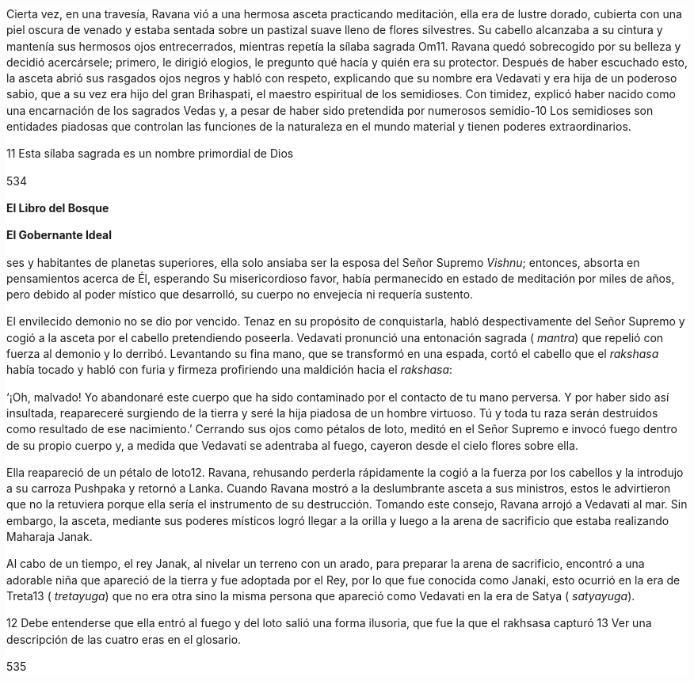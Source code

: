 Cierta vez, en una travesía, Ravana vió a una hermosa asceta practicando meditación, ella era de lustre dorado, cubierta con una piel oscura de venado y estaba sentada sobre un pastizal suave lleno de flores silvestres. Su cabello alcanzaba a su cintura y mantenía sus hermosos ojos entrecerrados, mientras repetía la sílaba sagrada Om11. Ravana quedó sobrecogido por su belleza y decidió acercársele; primero, le dirigió elogios, le pregunto qué hacía y quién era su protector. Después de haber escuchado esto, la asceta abrió sus rasgados ojos negros y habló con respeto, explicando que su nombre era Vedavati y era hija de un poderoso sabio, que a su vez era hijo del gran Brihaspati, el maestro espiritual de los semidioses. Con timidez, explicó haber nacido como una encarnación de los sagrados Vedas y, a pesar de haber sido pretendida por numerosos semidio-10 Los semidioses son entidades piadosas que controlan las funciones de la naturaleza en el mundo material y tienen poderes extraordinarios.

11 Esta sílaba sagrada es un nombre primordial de Dios

534

**El Libro del Bosque**

**El Gobernante Ideal**

ses y habitantes de planetas superiores, ella solo ansiaba ser la esposa del Señor Supremo *Vishnu*; entonces, absorta en pensamientos acerca de Él, esperando Su misericordioso favor, había permanecido en estado de meditación por miles de años, pero debido al poder místico que desarrolló, su cuerpo no envejecía ni requería sustento.

El envilecido demonio no se dio por vencido. Tenaz en su propósito de conquistarla, habló despectivamente del Señor Supremo y cogió a la asceta por el cabello pretendiendo poseerla. Vedavati pronunció una entonación sagrada \( *mantra*\) que repelió con fuerza al demonio y lo derribó. Levantando su fina mano, que se transformó en una espada, cortó el cabello que el *rakshasa* había tocado y habló con furia y firmeza profiriendo una maldición hacia el *rakshasa*:

‘¡Oh, malvado\! Yo abandonaré este cuerpo que ha sido contaminado por el contacto de tu mano perversa. Y por haber sido así insultada, reapareceré surgiendo de la tierra y seré la hija piadosa de un hombre virtuoso. Tú y toda tu raza serán destruidos como resultado de ese nacimiento.’ Cerrando sus ojos como pétalos de loto, meditó en el Señor Supremo e invocó fuego dentro de su propio cuerpo y, a medida que Vedavati se adentraba al fuego, cayeron desde el cielo flores sobre ella.

Ella reapareció de un pétalo de loto12. Ravana, rehusando perderla rápidamente la cogió a la fuerza por los cabellos y la introdujo a su carroza Pushpaka y retornó a Lanka. Cuando Ravana mostró a la deslumbrante asceta a sus ministros, estos le advirtieron que no la retuviera porque ella sería el instrumento de su destrucción. Tomando este consejo, Ravana arrojó a Vedavati al mar. Sin embargo, la asceta, mediante sus poderes místicos logró llegar a la orilla y luego a la arena de sacrificio que estaba realizando Maharaja Janak.

Al cabo de un tiempo, el rey Janak, al nivelar un terreno con un arado, para preparar la arena de sacrificio, encontró a una adorable niña que apareció de la tierra y fue adoptada por el Rey, por lo que fue conocida como Janaki, esto ocurrió en la era de Treta13 \( *tretayuga*\) que no era otra sino la misma persona que apareció como Vedavati en la era de Satya \( *satyayuga*\).

12 Debe entenderse que ella entró al fuego y del loto salió una forma ilusoria, que fue la que el rakhsasa capturó 13 Ver una descripción de las cuatro eras en el glosario.

535




